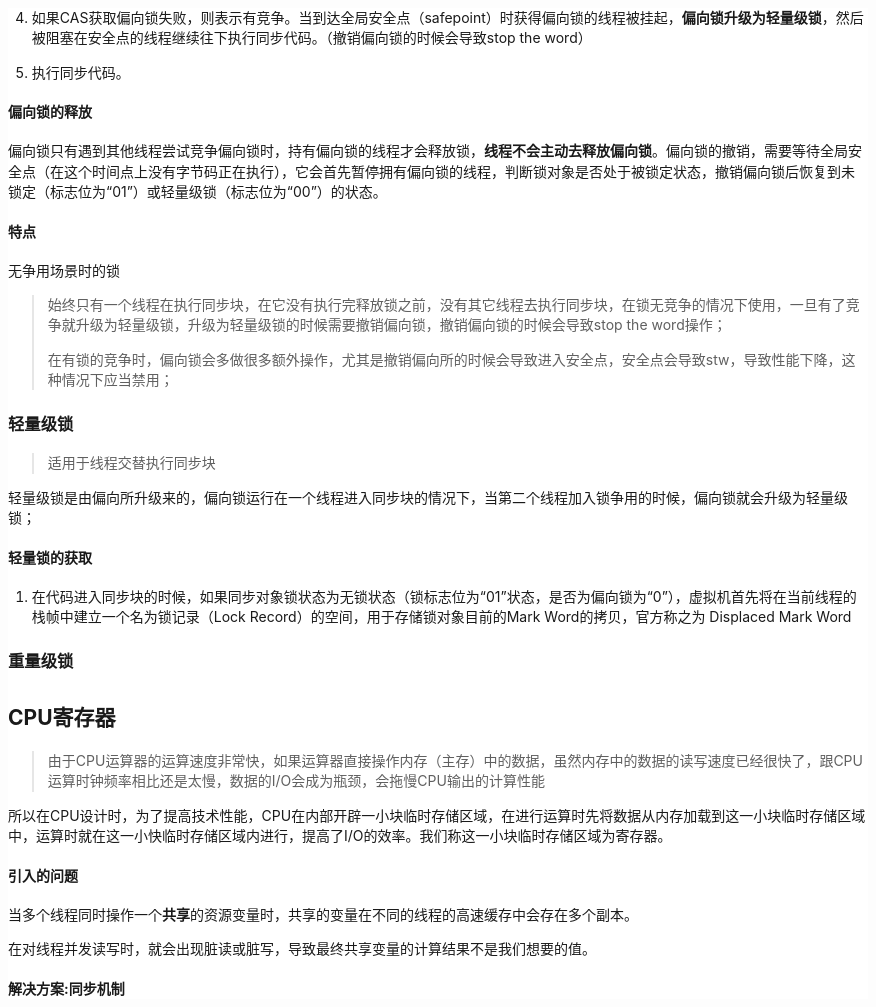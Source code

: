 4. 如果CAS获取偏向锁失败，则表示有竞争。当到达全局安全点（safepoint）时获得偏向锁的线程被挂起，**偏向锁升级为轻量级锁**，然后被阻塞在安全点的线程继续往下执行同步代码。（撤销偏向锁的时候会导致stop the word）

5. 执行同步代码。

#### 偏向锁的释放

偏向锁只有遇到其他线程尝试竞争偏向锁时，持有偏向锁的线程才会释放锁，**线程不会主动去释放偏向锁**。偏向锁的撤销，需要等待全局安全点（在这个时间点上没有字节码正在执行），它会首先暂停拥有偏向锁的线程，判断锁对象是否处于被锁定状态，撤销偏向锁后恢复到未锁定（标志位为“01”）或轻量级锁（标志位为“00”）的状态。

#### 特点

无争用场景时的锁

> 始终只有一个线程在执行同步块，在它没有执行完释放锁之前，没有其它线程去执行同步块，在锁无竞争的情况下使用，一旦有了竞争就升级为轻量级锁，升级为轻量级锁的时候需要撤销偏向锁，撤销偏向锁的时候会导致stop the word操作；
>
> 在有锁的竞争时，偏向锁会多做很多额外操作，尤其是撤销偏向所的时候会导致进入安全点，安全点会导致stw，导致性能下降，这种情况下应当禁用； 

### 轻量级锁

> 适用于线程交替执行同步块

轻量级锁是由偏向所升级来的，偏向锁运行在一个线程进入同步块的情况下，当第二个线程加入锁争用的时候，偏向锁就会升级为轻量级锁； 

#### 轻量锁的获取

1. 在代码进入同步块的时候，如果同步对象锁状态为无锁状态（锁标志位为“01”状态，是否为偏向锁为“0”），虚拟机首先将在当前线程的栈帧中建立一个名为锁记录（Lock Record）的空间，用于存储锁对象目前的Mark Word的拷贝，官方称之为 Displaced Mark Word



### 重量级锁



## CPU寄存器

> 由于CPU运算器的运算速度非常快，如果运算器直接操作内存（主存）中的数据，虽然内存中的数据的读写速度已经很快了，跟CPU运算时钟频率相比还是太慢，数据的I/O会成为瓶颈，会拖慢CPU输出的计算性能

所以在CPU设计时，为了提高技术性能，CPU在内部开辟一小块临时存储区域，在进行运算时先将数据从内存加载到这一小块临时存储区域中，运算时就在这一小快临时存储区域内进行，提高了I/O的效率。我们称这一小块临时存储区域为寄存器。

#### 引入的问题

当多个线程同时操作一个**共享**的资源变量时，共享的变量在不同的线程的高速缓存中会存在多个副本。

在对线程并发读写时，就会出现脏读或脏写，导致最终共享变量的计算结果不是我们想要的值。

#### 解决方案:同步机制
